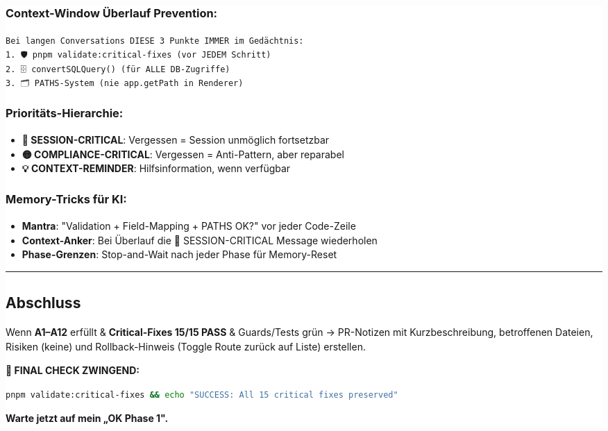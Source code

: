 ### **Context-Window Überlauf Prevention:**
```
Bei langen Conversations DIESE 3 Punkte IMMER im Gedächtnis:
1. 🛡️ pnpm validate:critical-fixes (vor JEDEM Schritt)
2. 🗄️ convertSQLQuery() (für ALLE DB-Zugriffe)
3. 🗂️ PATHS-System (nie app.getPath in Renderer)
```

### **Prioritäts-Hierarchie:**
- **🔴 SESSION-CRITICAL**: Vergessen = Session unmöglich fortsetzbar
- **🟡 COMPLIANCE-CRITICAL**: Vergessen = Anti-Pattern, aber reparabel
- **💡 CONTEXT-REMINDER**: Hilfsinformation, wenn verfügbar

### **Memory-Tricks für KI:**
- **Mantra**: "Validation + Field-Mapping + PATHS OK?" vor jeder Code-Zeile
- **Context-Anker**: Bei Überlauf die 🔴 SESSION-CRITICAL Message wiederholen
- **Phase-Grenzen**: Stop-and-Wait nach jeder Phase für Memory-Reset

---

## Abschluss

Wenn **A1–A12** erfüllt & **Critical-Fixes 15/15 PASS** & Guards/Tests grün → PR-Notizen mit Kurzbeschreibung, betroffenen Dateien, Risiken (keine) und Rollback-Hinweis (Toggle Route zurück auf Liste) erstellen.

**🚨 FINAL CHECK ZWINGEND:**
```bash
pnpm validate:critical-fixes && echo "SUCCESS: All 15 critical fixes preserved"
```

**Warte jetzt auf mein „OK Phase 1".**
